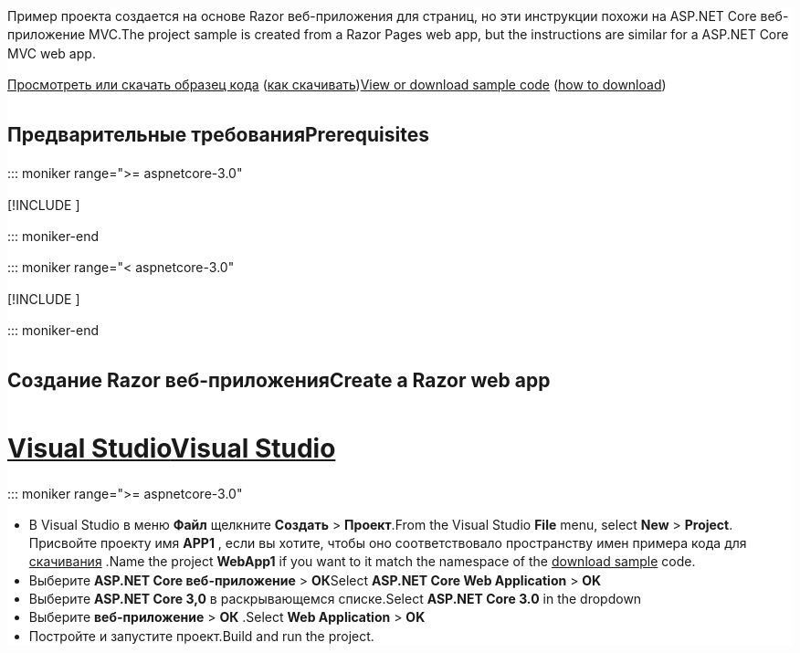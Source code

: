 <span data-ttu-id="06f4c-110">Пример проекта создается на основе Razor веб-приложения для страниц, но эти инструкции похожи на ASP.NET Core веб-приложение MVC.</span><span class="sxs-lookup"><span data-stu-id="06f4c-110">The project sample is created from a Razor Pages web app, but the instructions are similar for a ASP.NET Core MVC web app.</span></span>

<span data-ttu-id="06f4c-111">[Просмотреть или скачать образец кода](https://github.com/dotnet/AspNetCore.Docs/tree/main/aspnetcore/security/authentication/add-user-data) ([как скачивать](xref:index#how-to-download-a-sample))</span><span class="sxs-lookup"><span data-stu-id="06f4c-111">[View or download sample code](https://github.com/dotnet/AspNetCore.Docs/tree/main/aspnetcore/security/authentication/add-user-data) ([how to download](xref:index#how-to-download-a-sample))</span></span>

## <a name="prerequisites"></a><span data-ttu-id="06f4c-112">Предварительные требования</span><span class="sxs-lookup"><span data-stu-id="06f4c-112">Prerequisites</span></span>

::: moniker range=">= aspnetcore-3.0"

[!INCLUDE [](~/includes/3.0-SDK.md)]

::: moniker-end

::: moniker range="< aspnetcore-3.0"

[!INCLUDE [](~/includes/2.2-SDK.md)]

::: moniker-end

## <a name="create-a-razor-web-app"></a><span data-ttu-id="06f4c-113">Создание Razor веб-приложения</span><span class="sxs-lookup"><span data-stu-id="06f4c-113">Create a Razor web app</span></span>

# <a name="visual-studio"></a>[<span data-ttu-id="06f4c-114">Visual Studio</span><span class="sxs-lookup"><span data-stu-id="06f4c-114">Visual Studio</span></span>](#tab/visual-studio)

::: moniker range=">= aspnetcore-3.0"

* <span data-ttu-id="06f4c-115">В Visual Studio в меню **Файл** щелкните **Создать** > **Проект**.</span><span class="sxs-lookup"><span data-stu-id="06f4c-115">From the Visual Studio **File** menu, select **New** > **Project**.</span></span> <span data-ttu-id="06f4c-116">Присвойте проекту имя **APP1** , если вы хотите, чтобы оно соответствовало пространству имен примера кода для [скачивания](https://github.com/dotnet/AspNetCore.Docs/tree/live/aspnetcore/security/authentication/add-user-data) .</span><span class="sxs-lookup"><span data-stu-id="06f4c-116">Name the project **WebApp1** if you want to it match the namespace of the [download sample](https://github.com/dotnet/AspNetCore.Docs/tree/live/aspnetcore/security/authentication/add-user-data) code.</span></span>
* <span data-ttu-id="06f4c-117">Выберите **ASP.NET Core веб-приложение** > **ОК**</span><span class="sxs-lookup"><span data-stu-id="06f4c-117">Select **ASP.NET Core Web Application** > **OK**</span></span>
* <span data-ttu-id="06f4c-118">Выберите **ASP.NET Core 3,0** в раскрывающемся списке.</span><span class="sxs-lookup"><span data-stu-id="06f4c-118">Select **ASP.NET Core 3.0** in the dropdown</span></span>
* <span data-ttu-id="06f4c-119">Выберите **веб-приложение** > **ОК** .</span><span class="sxs-lookup"><span data-stu-id="06f4c-119">Select **Web Application** > **OK**</span></span>
* <span data-ttu-id="06f4c-120">Постройте и запустите проект.</span><span class="sxs-lookup"><span data-stu-id="06f4c-120">Build and run the project.</span></span>
